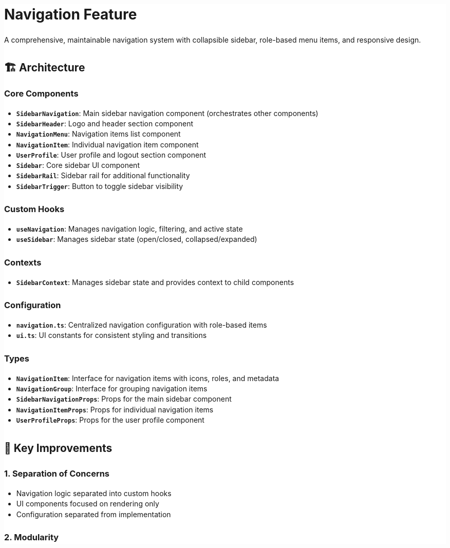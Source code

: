 # Navigation Feature

A comprehensive, maintainable navigation system with collapsible sidebar, role-based menu items, and responsive design.

## 🏗️ Architecture

### Core Components

- **`SidebarNavigation`**: Main sidebar navigation component (orchestrates other components)
- **`SidebarHeader`**: Logo and header section component
- **`NavigationMenu`**: Navigation items list component
- **`NavigationItem`**: Individual navigation item component
- **`UserProfile`**: User profile and logout section component
- **`Sidebar`**: Core sidebar UI component
- **`SidebarRail`**: Sidebar rail for additional functionality
- **`SidebarTrigger`**: Button to toggle sidebar visibility

### Custom Hooks

- **`useNavigation`**: Manages navigation logic, filtering, and active state
- **`useSidebar`**: Manages sidebar state (open/closed, collapsed/expanded)

### Contexts

- **`SidebarContext`**: Manages sidebar state and provides context to child components

### Configuration

- **`navigation.ts`**: Centralized navigation configuration with role-based items
- **`ui.ts`**: UI constants for consistent styling and transitions

### Types

- **`NavigationItem`**: Interface for navigation items with icons, roles, and metadata
- **`NavigationGroup`**: Interface for grouping navigation items
- **`SidebarNavigationProps`**: Props for the main sidebar component
- **`NavigationItemProps`**: Props for individual navigation items
- **`UserProfileProps`**: Props for the user profile component

## 🚀 Key Improvements

### 1. **Separation of Concerns**

- Navigation logic separated into custom hooks
- UI components focused on rendering only
- Configuration separated from implementation

### 2. **Modularity**
